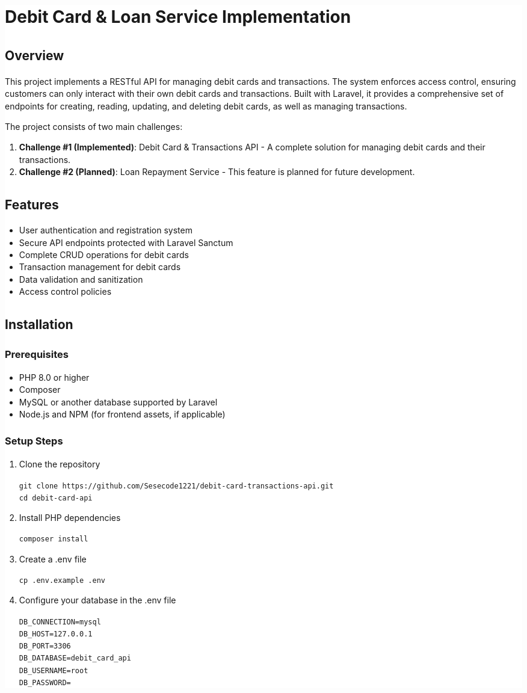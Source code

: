 # Debit Card & Loan Service Implementation

## Overview
This project implements a RESTful API for managing debit cards and transactions. The system enforces access control, ensuring customers can only interact with their own debit cards and transactions. Built with Laravel, it provides a comprehensive set of endpoints for creating, reading, updating, and deleting debit cards, as well as managing transactions.

The project consists of two main challenges:
1. **Challenge #1 (Implemented)**: Debit Card & Transactions API - A complete solution for managing debit cards and their transactions.
2. **Challenge #2 (Planned)**: Loan Repayment Service - This feature is planned for future development.

## Features
- User authentication and registration system
- Secure API endpoints protected with Laravel Sanctum
- Complete CRUD operations for debit cards
- Transaction management for debit cards
- Data validation and sanitization
- Access control policies

## Installation

### Prerequisites
- PHP 8.0 or higher
- Composer
- MySQL or another database supported by Laravel
- Node.js and NPM (for frontend assets, if applicable)

### Setup Steps
1. Clone the repository
   ```
   git clone https://github.com/Sesecode1221/debit-card-transactions-api.git
   cd debit-card-api
   ```

2. Install PHP dependencies
   ```
   composer install
   ```

3. Create a .env file
   ```
   cp .env.example .env
   ```

4. Configure your database in the .env file
   ```
   DB_CONNECTION=mysql
   DB_HOST=127.0.0.1
   DB_PORT=3306
   DB_DATABASE=debit_card_api
   DB_USERNAME=root
   DB_PASSWORD=
   ```
